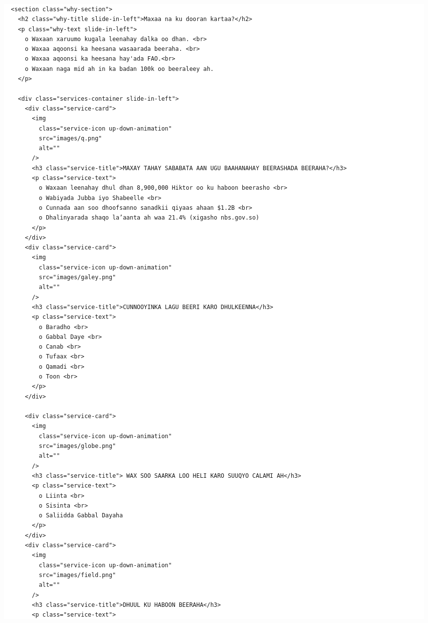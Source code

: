       <section class="why-section">
        <h2 class="why-title slide-in-left">Maxaa na ku dooran kartaa?</h2>
        <p class="why-text slide-in-left">
          o Waxaan xaruumo kugala leenahay dalka oo dhan. <br>
          o Waxaa aqoonsi ka heesana wasaarada beeraha. <br>
          o Waxaa aqoonsi ka heesana hay'ada FAO.<br>
          o Waxaan naga mid ah in ka badan 100k oo beeraleey ah. 
        </p>

        <div class="services-container slide-in-left">
          <div class="service-card">
            <img
              class="service-icon up-down-animation"
              src="images/q.png"
              alt=""
            />
            <h3 class="service-title">MAXAY TAHAY SABABATA AAN UGU BAAHANAHAY BEERASHADA BEERAHA?</h3>
            <p class="service-text">
              o Waxaan leenahay dhul dhan 8,900,000 Hiktor oo ku haboon beerasho <br>
              o Wabiyada Jubba iyo Shabeelle <br>
              o Cunnada aan soo dhoofsanno sanadkii qiyaas ahaan $1.2B <br>
              o Dhalinyarada shaqo la’aanta ah waa 21.4% (xigasho nbs.gov.so)
            </p>
          </div>
          <div class="service-card">
            <img
              class="service-icon up-down-animation"
              src="images/galey.png"
              alt=""
            />
            <h3 class="service-title">CUNNOOYINKA LAGU BEERI KARO DHULKEENNA</h3>
            <p class="service-text">
              o Baradho <br>
              o Gabbal Daye <br>
              o Canab <br>
              o Tufaax <br>
              o Qamadi <br>
              o Toon <br>
            </p>
          </div>

          <div class="service-card">
            <img
              class="service-icon up-down-animation"
              src="images/globe.png"
              alt=""
            />
            <h3 class="service-title"> WAX SOO SAARKA LOO HELI KARO SUUQYO CALAMI AH</h3>
            <p class="service-text">
              o Liinta <br>
              o Sisinta <br>
              o Saliidda Gabbal Dayaha
            </p>
          </div>
          <div class="service-card">
            <img
              class="service-icon up-down-animation"
              src="images/field.png"
              alt=""
            />
            <h3 class="service-title">DHUUL KU HABOON BEERAHA</h3>
            <p class="service-text">